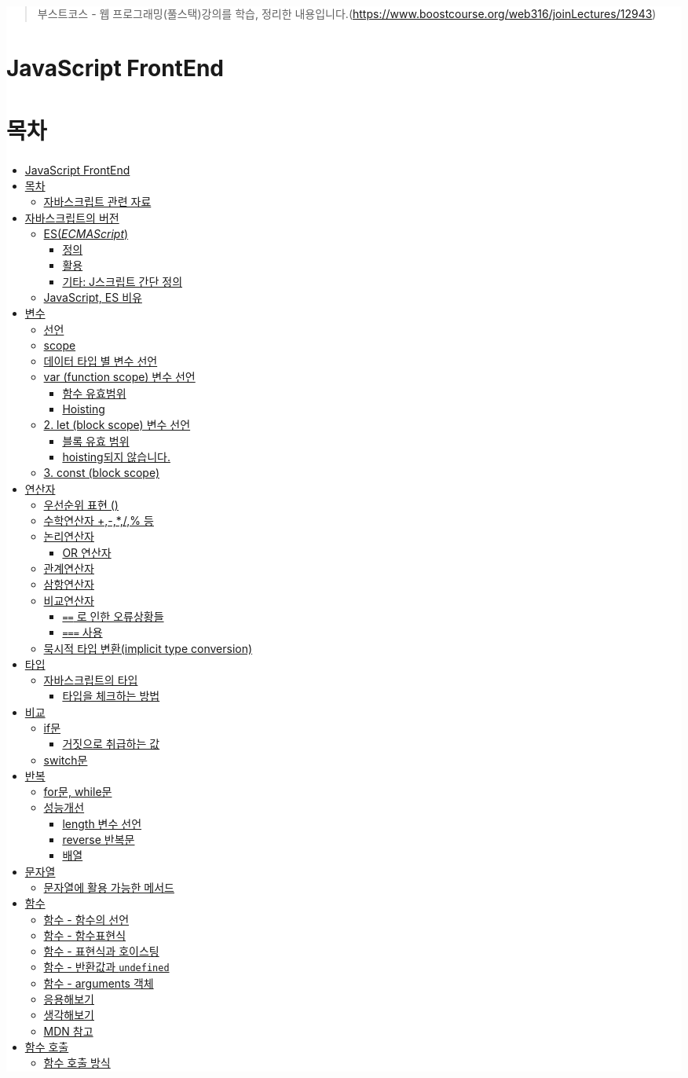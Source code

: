 > 부스트코스 - 웹 프로그래밍(풀스택)강의를 학습, 정리한 내용입니다.(https://www.boostcourse.org/web316/joinLectures/12943)
# JavaScript FrontEnd
# 목차
- [JavaScript FrontEnd](#javascript-frontend)
- [목차](#목차)
  - [자바스크립트 관련 자료](#자바스크립트-관련-자료)
- [자바스크립트의 버전](#자바스크립트의-버전)
  - [ES(*ECMAScript*)](#esecmascript)
    - [정의](#정의)
    - [활용](#활용)
    - [기타: J스크립트 간단 정의](#기타-j스크립트-간단-정의)
  - [JavaScript, ES 비유](#javascript-es-비유)
- [변수](#변수)
  - [선언](#선언)
  - [scope](#scope)
  - [데이터 타입 별 변수 선언](#데이터-타입-별-변수-선언)
  - [var (function scope) 변수 선언](#var-function-scope-변수-선언)
    - [함수 유효범위](#함수-유효범위)
    - [Hoisting](#hoisting)
  - [2. let (block scope) 변수 선언](#2-let-block-scope-변수-선언)
    - [블록 유효 범위](#블록-유효-범위)
    - [hoisting되지 않습니다.](#hoisting되지-않습니다)
  - [3. const (block scope)](#3-const-block-scope)
- [연산자](#연산자)
  - [우선순위 표현 ()](#우선순위-표현-)
  - [수학연산자 +,-,*,/,% 등](#수학연산자---등)
  - [논리연산자](#논리연산자)
    - [OR 연산자](#or-연산자)
  - [관계연산자](#관계연산자)
  - [삼항연산자](#삼항연산자)
  - [비교연산자](#비교연산자)
    - [`==` 로 인한 오류상황들](#-로-인한-오류상황들)
    - [`===`  사용](#--사용)
  - [묵시적 타입 변환(implicit type conversion)](#묵시적-타입-변환implicit-type-conversion)
- [타입](#타입)
  - [자바스크립트의 타입](#자바스크립트의-타입)
    - [타입을 체크하는 방법](#타입을-체크하는-방법)
- [비교](#비교)
  - [if문](#if문)
    - [거짓으로 취급하는 값](#거짓으로-취급하는-값)
  - [switch문](#switch문)
- [반복](#반복)
  - [for문, while문](#for문-while문)
  - [성능개선](#성능개선)
    - [length 변수 선언](#length-변수-선언)
    - [reverse 반복문](#reverse-반복문)
    - [배열](#배열)
- [문자열](#문자열)
    - [문자열에 활용 가능한 메서드](#문자열에-활용-가능한-메서드)
- [함수](#함수)
  - [함수 - 함수의 선언](#함수---함수의-선언)
  - [함수 - 함수표현식](#함수---함수표현식)
  - [함수 - 표현식과 호이스팅](#함수---표현식과-호이스팅)
  - [함수 - 반환값과 `undefined`](#함수---반환값과-undefined)
  - [함수 - arguments 객체](#함수---arguments-객체)
  - [응용해보기](#응용해보기)
  - [생각해보기](#생각해보기)
  - [MDN 참고](#mdn-참고)
- [함수 호출](#함수-호출)
  - [함수 호출 방식](#함수-호출-방식)
